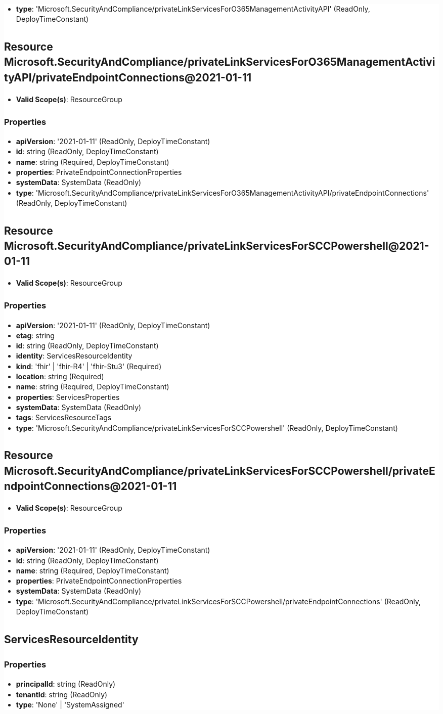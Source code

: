 * **type**: 'Microsoft.SecurityAndCompliance/privateLinkServicesForO365ManagementActivityAPI' (ReadOnly, DeployTimeConstant)

## Resource Microsoft.SecurityAndCompliance/privateLinkServicesForO365ManagementActivityAPI/privateEndpointConnections@2021-01-11
* **Valid Scope(s)**: ResourceGroup
### Properties
* **apiVersion**: '2021-01-11' (ReadOnly, DeployTimeConstant)
* **id**: string (ReadOnly, DeployTimeConstant)
* **name**: string (Required, DeployTimeConstant)
* **properties**: PrivateEndpointConnectionProperties
* **systemData**: SystemData (ReadOnly)
* **type**: 'Microsoft.SecurityAndCompliance/privateLinkServicesForO365ManagementActivityAPI/privateEndpointConnections' (ReadOnly, DeployTimeConstant)

## Resource Microsoft.SecurityAndCompliance/privateLinkServicesForSCCPowershell@2021-01-11
* **Valid Scope(s)**: ResourceGroup
### Properties
* **apiVersion**: '2021-01-11' (ReadOnly, DeployTimeConstant)
* **etag**: string
* **id**: string (ReadOnly, DeployTimeConstant)
* **identity**: ServicesResourceIdentity
* **kind**: 'fhir' | 'fhir-R4' | 'fhir-Stu3' (Required)
* **location**: string (Required)
* **name**: string (Required, DeployTimeConstant)
* **properties**: ServicesProperties
* **systemData**: SystemData (ReadOnly)
* **tags**: ServicesResourceTags
* **type**: 'Microsoft.SecurityAndCompliance/privateLinkServicesForSCCPowershell' (ReadOnly, DeployTimeConstant)

## Resource Microsoft.SecurityAndCompliance/privateLinkServicesForSCCPowershell/privateEndpointConnections@2021-01-11
* **Valid Scope(s)**: ResourceGroup
### Properties
* **apiVersion**: '2021-01-11' (ReadOnly, DeployTimeConstant)
* **id**: string (ReadOnly, DeployTimeConstant)
* **name**: string (Required, DeployTimeConstant)
* **properties**: PrivateEndpointConnectionProperties
* **systemData**: SystemData (ReadOnly)
* **type**: 'Microsoft.SecurityAndCompliance/privateLinkServicesForSCCPowershell/privateEndpointConnections' (ReadOnly, DeployTimeConstant)

## ServicesResourceIdentity
### Properties
* **principalId**: string (ReadOnly)
* **tenantId**: string (ReadOnly)
* **type**: 'None' | 'SystemAssigned'
